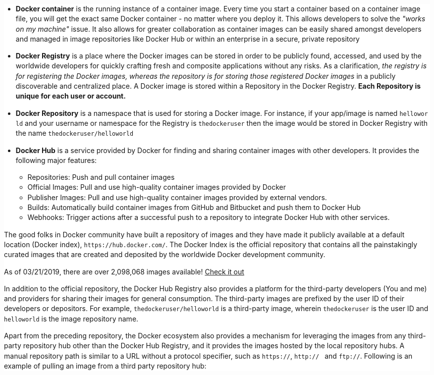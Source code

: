 * **Docker container** is the running instance of a container image. Every time 
  you start a container based on a container image file, you will get the exact 
  same Docker container - no matter where you deploy it. This allows developers 
  to solve the *"works on my machine"* issue. It also allows for greater 
  collaboration as container images can be easily shared amongst developers and 
  managed in image repositories like Docker Hub or within an enterprise in a 
  secure, private repository

* **Docker Registry** is a place where the Docker images can be stored in order 
  to be publicly found, accessed, and used by the worldwide developers for 
  quickly crafting fresh and composite applications without any risks. As a 
  clarification, *the registry is for registering the Docker images, whereas 
  the repository is for storing those registered Docker images* in a publicly 
  discoverable and centralized place. A Docker image is stored within a 
  Repository in the Docker Registry. **Each Repository is unique for each user 
  or account.**

* **Docker Repository** is a namespace that is used for storing a Docker image. 
  For instance, if your app/image is named `helloworld` and your username or 
  namespace for the Registry is `thedockeruser` then the image would be stored
  in Docker Registry with the name `thedockeruser/helloworld`

* **Docker Hub** is a service provided by Docker for finding and sharing 
  container images with other developers. It provides the following major 
  features:
  * Repositories: Push and pull container images
  * Official Images: Pull and use high-quality container images provided by 
    Docker
  * Publisher Images: Pull and use high-quality container images provided by 
    external vendors. 
  * Builds: Automatically build container images from GitHub and Bitbucket and 
    push them to Docker Hub
  * Webhooks: Trigger actions after a successful push to a repository to 
    integrate Docker Hub with other services.

The good folks in Docker community have built a repository of images and they 
have made it publicly available at a default location (Docker index), 
`https://hub.docker.com/`. The Docker Index is the official repository that 
contains all the painstakingly curated images that are created and deposited 
by the worldwide Docker development community.

As of 03/21/2019, there are over 2,098,068 images available! 
[Check it out](https://hub.docker.com/search?q=&type=image)

In addition to the official repository, the Docker Hub Registry also provides a 
platform for the third-party developers (You and me) and providers for sharing 
their images for general consumption. The third-party images are prefixed by 
the user ID of their developers or depositors. For example, 
`thedockeruser/helloworld` is a third-party image, wherein `thedockeruser` is 
the user ID and `helloworld` is the image repository name.

Apart from the preceding repository, the Docker ecosystem also provides a 
mechanism for leveraging the images from any third-party repository hub other 
than the Docker Hub Registry, and it provides the images hosted by the local 
repository hubs. A manual repository path is similar to a URL without a 
protocol specifier, such as `https://`, `http:// ` and `ftp://`. Following 
is an example of pulling an image from a third party repository hub:
